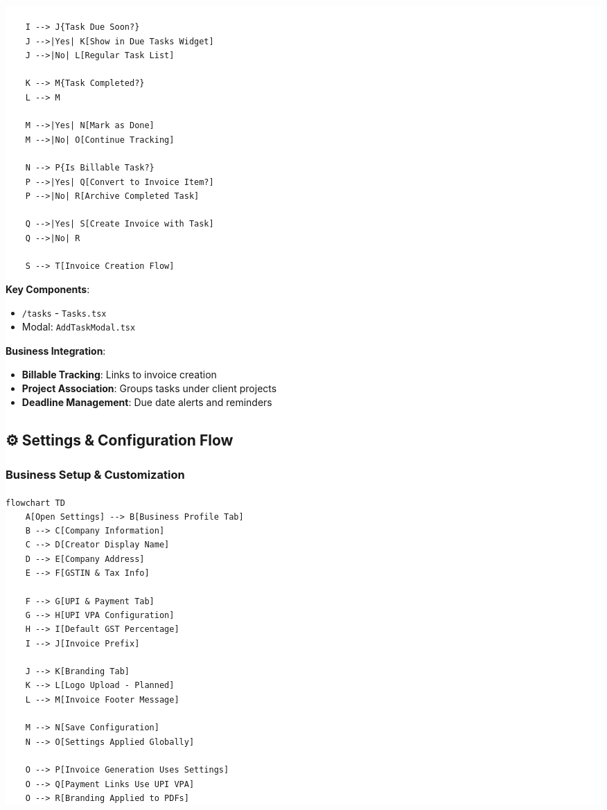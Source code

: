```mermaid
    
    I --> J{Task Due Soon?}
    J -->|Yes| K[Show in Due Tasks Widget]
    J -->|No| L[Regular Task List]
    
    K --> M{Task Completed?}
    L --> M
    
    M -->|Yes| N[Mark as Done]
    M -->|No| O[Continue Tracking]
    
    N --> P{Is Billable Task?}
    P -->|Yes| Q[Convert to Invoice Item?]
    P -->|No| R[Archive Completed Task]
    
    Q -->|Yes| S[Create Invoice with Task]
    Q -->|No| R
    
    S --> T[Invoice Creation Flow]
```

**Key Components**:
- `/tasks` - `Tasks.tsx`
- Modal: `AddTaskModal.tsx`

**Business Integration**:
- **Billable Tracking**: Links to invoice creation
- **Project Association**: Groups tasks under client projects
- **Deadline Management**: Due date alerts and reminders

## ⚙️ Settings & Configuration Flow

### Business Setup & Customization
```mermaid
flowchart TD
    A[Open Settings] --> B[Business Profile Tab]
    B --> C[Company Information]
    C --> D[Creator Display Name]
    D --> E[Company Address]
    E --> F[GSTIN & Tax Info]
    
    F --> G[UPI & Payment Tab]
    G --> H[UPI VPA Configuration]
    H --> I[Default GST Percentage]
    I --> J[Invoice Prefix]
    
    J --> K[Branding Tab]
    K --> L[Logo Upload - Planned]
    L --> M[Invoice Footer Message]
    
    M --> N[Save Configuration]
    N --> O[Settings Applied Globally]
    
    O --> P[Invoice Generation Uses Settings]
    O --> Q[Payment Links Use UPI VPA]
    O --> R[Branding Applied to PDFs]
```
